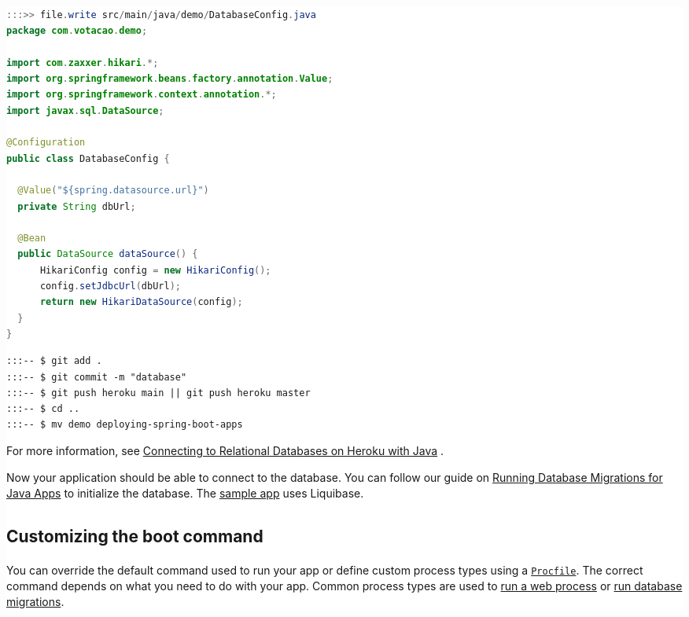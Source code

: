 ```java
:::>> file.write src/main/java/demo/DatabaseConfig.java
package com.votacao.demo;

import com.zaxxer.hikari.*;
import org.springframework.beans.factory.annotation.Value;
import org.springframework.context.annotation.*;
import javax.sql.DataSource;

@Configuration
public class DatabaseConfig {

  @Value("${spring.datasource.url}")
  private String dbUrl;

  @Bean
  public DataSource dataSource() {
      HikariConfig config = new HikariConfig();
      config.setJdbcUrl(dbUrl);
      return new HikariDataSource(config);
  }
}
```

```
:::-- $ git add .
:::-- $ git commit -m "database"
:::-- $ git push heroku main || git push heroku master
:::-- $ cd ..
:::-- $ mv demo deploying-spring-boot-apps
```

For more information,
see [Connecting to Relational Databases on Heroku with Java](articles/connecting-to-relational-databases-on-heroku-with-java)
.

Now your application should be able to connect to the database. You can follow our guide
on [Running Database Migrations for Java Apps](https://devcenter.heroku.com/articles/running-database-migrations-for-java-apps)
to initialize the database. The [sample app](https://github.com/kissaten/spring-boot-heroku-demo) uses Liquibase.

## Customizing the boot command

You can override the default command used to run your app or define custom process types using
a [`Procfile`](https://devcenter.heroku.com/articles/procfile). The correct command depends on what you need to do with
your app. Common process types are used
to [run a web process](https://devcenter.heroku.com/articles/java-support#default-web-process-type)
or [run database migrations](https://devcenter.heroku.com/articles/running-database-migrations-for-java-apps).

